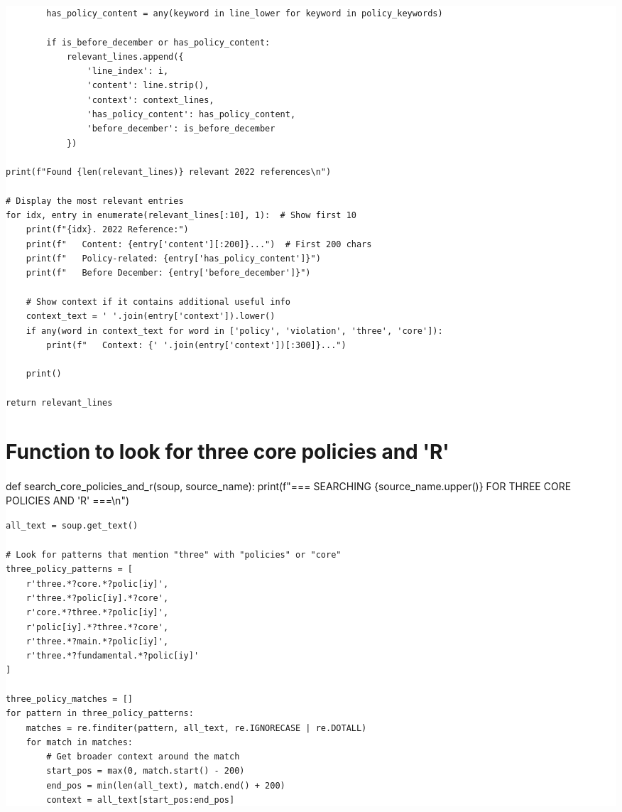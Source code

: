             has_policy_content = any(keyword in line_lower for keyword in policy_keywords)
            
            if is_before_december or has_policy_content:
                relevant_lines.append({
                    'line_index': i,
                    'content': line.strip(),
                    'context': context_lines,
                    'has_policy_content': has_policy_content,
                    'before_december': is_before_december
                })
    
    print(f"Found {len(relevant_lines)} relevant 2022 references\n")
    
    # Display the most relevant entries
    for idx, entry in enumerate(relevant_lines[:10], 1):  # Show first 10
        print(f"{idx}. 2022 Reference:")
        print(f"   Content: {entry['content'][:200]}...")  # First 200 chars
        print(f"   Policy-related: {entry['has_policy_content']}")
        print(f"   Before December: {entry['before_december']}")
        
        # Show context if it contains additional useful info
        context_text = ' '.join(entry['context']).lower()
        if any(word in context_text for word in ['policy', 'violation', 'three', 'core']):
            print(f"   Context: {' '.join(entry['context'])[:300]}...")
        
        print()
    
    return relevant_lines

# Function to look for three core policies and 'R'
def search_core_policies_and_r(soup, source_name):
    print(f"=== SEARCHING {source_name.upper()} FOR THREE CORE POLICIES AND 'R' ===\n")
    
    all_text = soup.get_text()
    
    # Look for patterns that mention "three" with "policies" or "core"
    three_policy_patterns = [
        r'three.*?core.*?polic[iy]',
        r'three.*?polic[iy].*?core',
        r'core.*?three.*?polic[iy]',
        r'polic[iy].*?three.*?core',
        r'three.*?main.*?polic[iy]',
        r'three.*?fundamental.*?polic[iy]'
    ]
    
    three_policy_matches = []
    for pattern in three_policy_patterns:
        matches = re.finditer(pattern, all_text, re.IGNORECASE | re.DOTALL)
        for match in matches:
            # Get broader context around the match
            start_pos = max(0, match.start() - 200)
            end_pos = min(len(all_text), match.end() + 200)
            context = all_text[start_pos:end_pos]
            